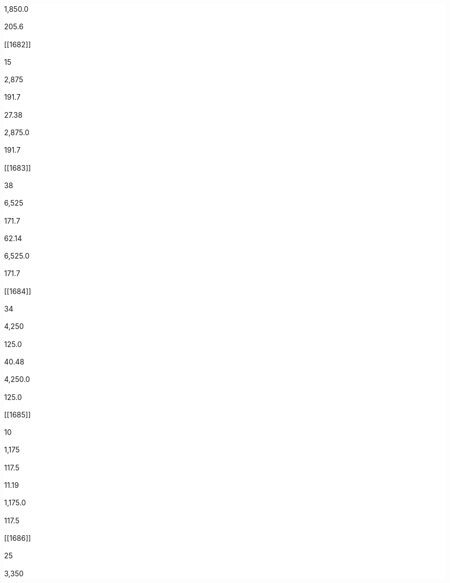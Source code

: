1,850.0

205.6

[[1682]]

15

2,875

191.7

27.38

2,875.0

191.7

[[1683]]

38

6,525

171.7

62.14

6,525.0

171.7

[[1684]]

34

4,250

125.0

40.48

4,250.0

125.0

[[1685]]

10

1,175

117.5

11.19

1,175.0

117.5

[[1686]]

25

3,350
